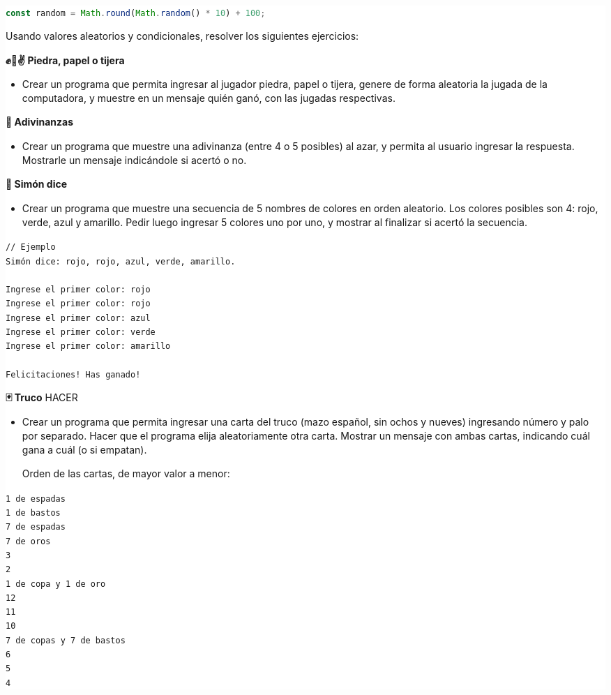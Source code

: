 ```javascript
const random = Math.round(Math.random() * 10) + 100;
```

Usando valores aleatorios y condicionales, resolver los siguientes ejercicios:
<br>

**✊🤚✌️ Piedra, papel o tijera**

- Crear un programa que permita ingresar al jugador piedra, papel o tijera, genere de forma aleatoria la jugada de la computadora, y muestre en un mensaje quién ganó, con las jugadas respectivas.

**🤔 Adivinanzas**

- Crear un programa que muestre una adivinanza (entre 4 o 5 posibles) al azar, y permita al usuario ingresar la respuesta. Mostrarle un mensaje indicándole si acertó o no.

**🎨 Simón dice**

- Crear un programa que muestre una secuencia de 5 nombres de colores en orden aleatorio. Los colores posibles son 4: rojo, verde, azul y amarillo. Pedir luego ingresar 5 colores uno por uno, y mostrar al finalizar si acertó la secuencia.

```
// Ejemplo
Simón dice: rojo, rojo, azul, verde, amarillo.

Ingrese el primer color: rojo
Ingrese el primer color: rojo
Ingrese el primer color: azul
Ingrese el primer color: verde
Ingrese el primer color: amarillo

Felicitaciones! Has ganado!
```

**🃏 Truco** HACER

- Crear un programa que permita ingresar una carta del truco (mazo español, sin ochos y nueves) ingresando número y palo por separado. Hacer que el programa elija aleatoriamente otra carta. Mostrar un mensaje con ambas cartas, indicando cuál gana a cuál (o si empatan).

  Orden de las cartas, de mayor valor a menor:

```
1 de espadas
1 de bastos
7 de espadas
7 de oros
3
2
1 de copa y 1 de oro
12
11
10
7 de copas y 7 de bastos
6
5
4
```
